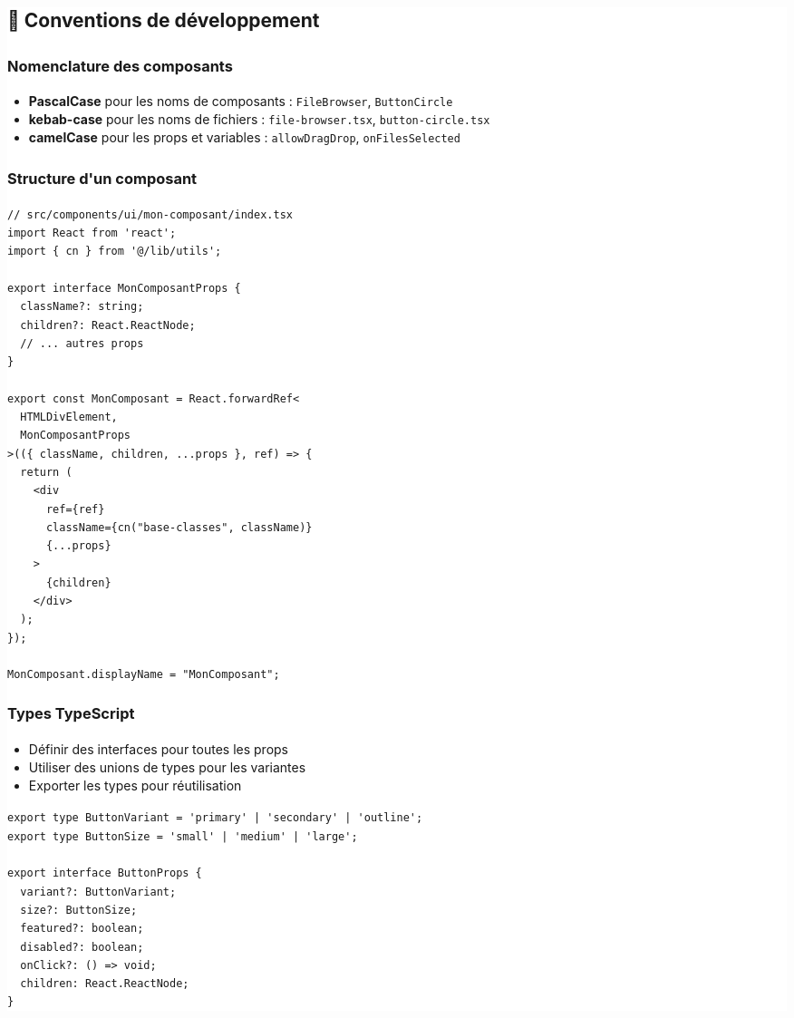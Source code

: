 ## 🎨 Conventions de développement

### Nomenclature des composants

- **PascalCase** pour les noms de composants : `FileBrowser`, `ButtonCircle`
- **kebab-case** pour les noms de fichiers : `file-browser.tsx`, `button-circle.tsx`
- **camelCase** pour les props et variables : `allowDragDrop`, `onFilesSelected`

### Structure d'un composant

```tsx
// src/components/ui/mon-composant/index.tsx
import React from 'react';
import { cn } from '@/lib/utils';

export interface MonComposantProps {
  className?: string;
  children?: React.ReactNode;
  // ... autres props
}

export const MonComposant = React.forwardRef<
  HTMLDivElement,
  MonComposantProps
>(({ className, children, ...props }, ref) => {
  return (
    <div
      ref={ref}
      className={cn("base-classes", className)}
      {...props}
    >
      {children}
    </div>
  );
});

MonComposant.displayName = "MonComposant";
```

### Types TypeScript

- Définir des interfaces pour toutes les props
- Utiliser des unions de types pour les variantes
- Exporter les types pour réutilisation

```tsx
export type ButtonVariant = 'primary' | 'secondary' | 'outline';
export type ButtonSize = 'small' | 'medium' | 'large';

export interface ButtonProps {
  variant?: ButtonVariant;
  size?: ButtonSize;
  featured?: boolean;
  disabled?: boolean;
  onClick?: () => void;
  children: React.ReactNode;
}
```
